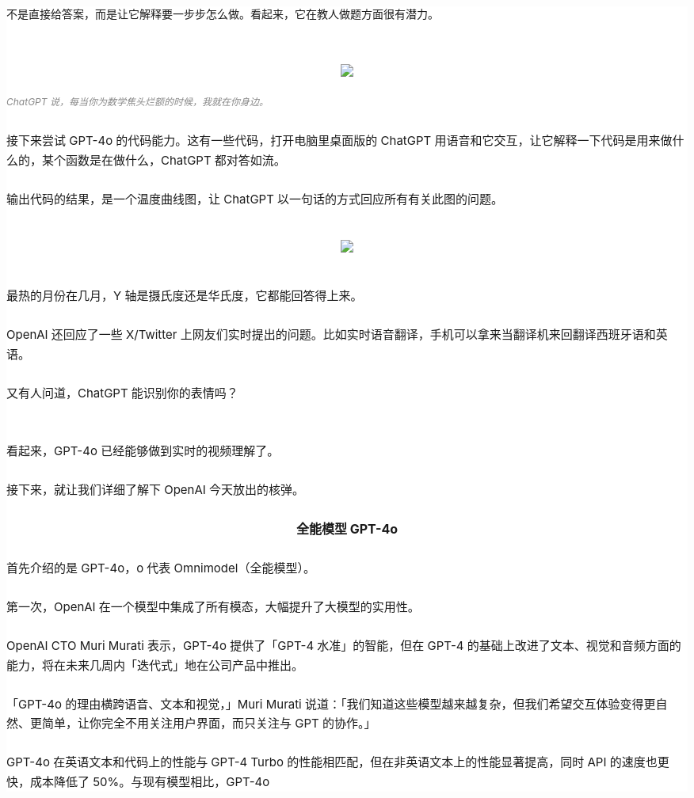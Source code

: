 不是直接给答案，而是让它解释要一步步怎么做。看起来，它在教人做题方面很有潜力。</span></section><section style="line-height: 1.75em;margin-bottom: 0px;"><br></section><p style="text-align: center;"><img class="rich_pages wxw-img js_insertlocalimg" data-imgfileid="503434198" data-ratio="0.6033333333333334" data-s="300,640" data-src="https://mmbiz.qpic.cn/sz_mmbiz_gif/KmXPKA19gWicf9u8ddDb0dKib5OsdydyCzBxk7zaBJnBibIJV1mS2FkQKRFpIrGgZAKt9lLaKF0mo6twGHVlA9QVw/640?wx_fmt=gif&amp;from=appmsg" data-type="gif" data-w="600" style="" src="./images/image_5.jpg"></p><section style="line-height: 1.75em;margin-bottom: 0px;text-align: left;"><span style="color: rgb(136, 136, 136);font-size: 12px;"><em>ChatGPT 说，每当你为数学焦头烂额的时候，我就在你身边。</em></span></section><section style="line-height: 1.75em;margin-bottom: 0px;"><br></section><section style="line-height: 1.75em;margin-bottom: 0px;"><span style="font-size: 15px;">接下来尝试 GPT-4o 的代码能力。这有一些代码，打开电脑里桌面版的 ChatGPT 用语音和它交互，让它解释一下代码是用来做什么的，某个函数是在做什么，ChatGPT 都对答如流。</span></section><section style="line-height: 1.75em;margin-bottom: 0px;"><br></section><section style="line-height: 1.75em;margin-bottom: 0px;"><span style="font-size: 15px;">输出代码的结果，是一个温度曲线图，让 ChatGPT 以一句话的方式回应所有有关此图的问题。</span></section><section style="line-height: 1.75em;margin-bottom: 0px;"><br></section><p style="text-align: center;"><img class="rich_pages wxw-img js_insertlocalimg" data-imgfileid="503434200" data-ratio="0.566" data-s="300,640" data-src="https://mmbiz.qpic.cn/sz_mmbiz_gif/KmXPKA19gWicf9u8ddDb0dKib5OsdydyCzFfocGM7W4Uq7xyqCXiajBbGZ7n63EjY6eLZVbpSVXEE4brdwLDedVXg/640?wx_fmt=gif&amp;from=appmsg" data-type="gif" data-w="500" style="" src="./images/image_6.jpg"></p><section style="line-height: 1.75em;margin-bottom: 0px;"><span style="font-size: 15px;"><br></span></section><section style="line-height: 1.75em;margin-bottom: 0px;"><span style="font-size: 15px;">最热的月份在几月，Y 轴是摄氏度还是华氏度，它都能回答得上来。</span></section><section style="line-height: 1.75em;margin-bottom: 0px;"><br></section><section style="line-height: 1.75em;margin-bottom: 0px;"><span style="font-size: 15px;">OpenAI 还回应了一些 X/Twitter 上网友们实时提出的问题。比如实时语音翻译，手机可以拿来当翻译机来回翻译西班牙语和英语。</span></section><section style="line-height: 1.75em;margin-bottom: 0px;"><br></section><section style="line-height: 1.75em;margin-bottom: 0px;"><span style="font-size: 15px;">又有人问道，ChatGPT
能识别你的表情吗？</span></section><section style="line-height: 1.75em;margin-bottom: 0px;"><br></section><section><iframe class="video_iframe rich_pages" data-vidtype="2" data-mpvid="wxv_3456743400324497409" data-cover="http%3A%2F%2Fmmbiz.qpic.cn%2Fsz_mmbiz_jpg%2FKmXPKA19gWicf9u8ddDb0dKib5OsdydyCz29ZEEk0sfPQ8ozVFXdCdHjGqcSCdncxZ5FhuhL9KkORiaaCESwaKc8Q%2F0%3Fwx_fmt%3Djpeg" allowfullscreen="" frameborder="0" data-ratio="0.5625" data-w="1080" style="border-radius: 4px;" data-src="https://mp.weixin.qq.com/mp/readtemplate?t=pages/video_player_tmpl&amp;action=mpvideo&amp;auto=0&amp;vid=wxv_3456743400324497409"></iframe></section><section style="line-height: 1.75em;margin-bottom: 0px;"><span style="font-size: 15px;"><br></span></section><section style="line-height: 1.75em;margin-bottom: 0px;"><span style="font-size: 15px;">看起来，GPT-4o 已经能够做到实时的视频理解了。</span></section><section style="line-height: 1.75em;margin-bottom: 0px;"><br></section><section style="line-height: 1.75em;margin-bottom: 0px;"><span style="font-size: 15px;">接下来，就让我们详细了解下 OpenAI 今天放出的核弹。</span></section><section style="line-height: 1.75em;margin-bottom: 0px;"><br></section><section style="line-height: 1.75em;margin-bottom: 0px;text-align: center;"><span style="font-size: 16px;"><strong>全能模型 GPT-4o</strong></span></section><section style="line-height: 1.75em;margin-bottom: 0px;"><br></section><section style="line-height: 1.75em;margin-bottom: 0px;"><span style="font-size: 15px;">首先介绍的是 GPT-4o，o 代表 Omnimodel（全能模型）。</span></section><section style="line-height: 1.75em;margin-bottom: 0px;"><br></section><section style="line-height: 1.75em;margin-bottom: 0px;"><span style="font-size: 15px;">第一次，OpenAI 在一个模型中集成了所有模态，大幅提升了大模型的实用性。</span></section><section style="line-height: 1.75em;margin-bottom: 0px;"><br></section><section style="line-height: 1.75em;margin-bottom: 0px;"><span style="font-size: 15px;">OpenAI CTO Muri Murati 表示，GPT-4o 提供了「GPT-4 水准」的智能，但在 GPT-4 的基础上改进了文本、视觉和音频方面的能力，将在未来几周内「迭代式」地在公司产品中推出。</span></section><section style="line-height: 1.75em;margin-bottom: 0px;"><br></section><section style="line-height: 1.75em;margin-bottom: 0px;"><span style="font-size: 15px;">「GPT-4o 的理由横跨语音、文本和视觉，」Muri Murati 说道：「我们知道这些模型越来越复杂，但我们希望交互体验变得更自然、更简单，让你完全不用关注用户界面，而只关注与 GPT 的协作。」</span></section><section style="line-height: 1.75em;margin-bottom: 0px;"><br></section><section style="line-height: 1.75em;margin-bottom: 0px;"><span style="font-size: 15px;">GPT-4o 在英语文本和代码上的性能与 GPT-4 Turbo 的性能相匹配，但在非英语文本上的性能显著提高，同时 API 的速度也更快，成本降低了 50%。与现有模型相比，GPT-4o